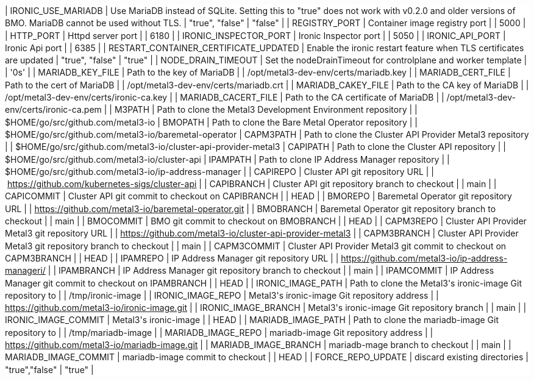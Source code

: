 | IRONIC_USE_MARIADB | Use MariaDB instead of SQLite. Setting this to "true" does not work with v0.2.0 and older versions of BMO. MariaDB cannot be used without TLS. | "true", "false" | "false" |
| REGISTRY_PORT | Container image registry port | | 5000 |
| HTTP_PORT | Httpd server port | | 6180 |
| IRONIC_INSPECTOR_PORT | Ironic Inspector port | | 5050 |
| IRONIC_API_PORT | Ironic Api port | | 6385 |
| RESTART_CONTAINER_CERTIFICATE_UPDATED | Enable the ironic restart feature when TLS certificates are updated | "true", "false" | "true" |
| NODE_DRAIN_TIMEOUT | Set the nodeDrainTimeout for controlplane and worker template | | '0s' |
| MARIADB_KEY_FILE | Path to the key of MariaDB | | /opt/metal3-dev-env/certs/mariadb.key |
| MARIADB_CERT_FILE | Path to the cert of MariaDB | | /opt/metal3-dev-env/certs/mariadb.crt |
| MARIADB_CAKEY_FILE | Path to the CA key of MariaDB | | /opt/metal3-dev-env/certs/ironic-ca.key |
| MARIADB_CACERT_FILE | Path to the CA certificate of MariaDB | | /opt/metal3-dev-env/certs/ironic-ca.pem |
| M3PATH | Path to clone the Metal3 Development Environment repository | | $HOME/go/src/github.com/metal3-io
| BMOPATH | Path to clone the Bare Metal Operator repository | | $HOME/go/src/github.com/metal3-io/baremetal-operator
| CAPM3PATH | Path to clone the Cluster API Provider Metal3 repository | | $HOME/go/src/github.com/metal3-io/cluster-api-provider-metal3
| CAPIPATH | Path to clone the Cluster API repository | | $HOME/go/src/github.com/metal3-io/cluster-api
| IPAMPATH | Path to clone IP Address Manager repository | | $HOME/go/src/github.com/metal3-io/ip-address-manager |
| CAPIREPO | Cluster API git repository URL | | https://github.com/kubernetes-sigs/cluster-api |
| CAPIBRANCH | Cluster API git repository branch to checkout | | main |
| CAPICOMMIT | Cluster API git commit to checkout on CAPIBRANCH | | HEAD |
| BMOREPO | Baremetal Operator git repository URL | | https://github.com/metal3-io/baremetal-operator.git |
| BMOBRANCH | Baremetal Operator git repository branch to checkout | | main |
| BMOCOMMIT | BMO git commit to checkout on BMOBRANCH | | HEAD |
| CAPM3REPO | Cluster API Provider Metal3 git repository URL | | https://github.com/metal3-io/cluster-api-provider-metal3 |
| CAPM3BRANCH | Cluster API Provider Metal3 git repository branch to checkout | | main |
| CAPM3COMMIT | Cluster API Provider Metal3 git commit to checkout on CAPM3BRANCH | | HEAD |
| IPAMREPO | IP Address Manager git repository URL | | https://github.com/metal3-io/ip-address-manageri/ |
| IPAMBRANCH | IP Address Manager git repository branch to checkout | | main |
| IPAMCOMMIT | IP Address Manager git commit to checkout on IPAMBRANCH | | HEAD |
| IRONIC_IMAGE_PATH | Path to clone the Metal3's ironic-image Git repository to | | /tmp/ironic-image  |
| IRONIC_IMAGE_REPO | Metal3's ironic-image Git repository address | | https://github.com/metal3-io/ironic-image.git |
| IRONIC_IMAGE_BRANCH | Metal3's ironic-image Git repository branch | | main |
| IRONIC_IMAGE_COMMIT | Metal3's ironic-image | | HEAD |
| MARIADB_IMAGE_PATH | Path to clone the mariadb-image Git repository to | | /tmp/mariadb-image  |
| MARIADB_IMAGE_REPO | mariadb-image Git repository address | | https://github.com/metal3-io/mariadb-image.git |
| MARIADB_IMAGE_BRANCH | mariadb-mage branch to checkout | | main |
| MARIADB_IMAGE_COMMIT | mariadb-image commit to checkout | | HEAD |
| FORCE_REPO_UPDATE | discard existing directories | "true","false" | "true" |